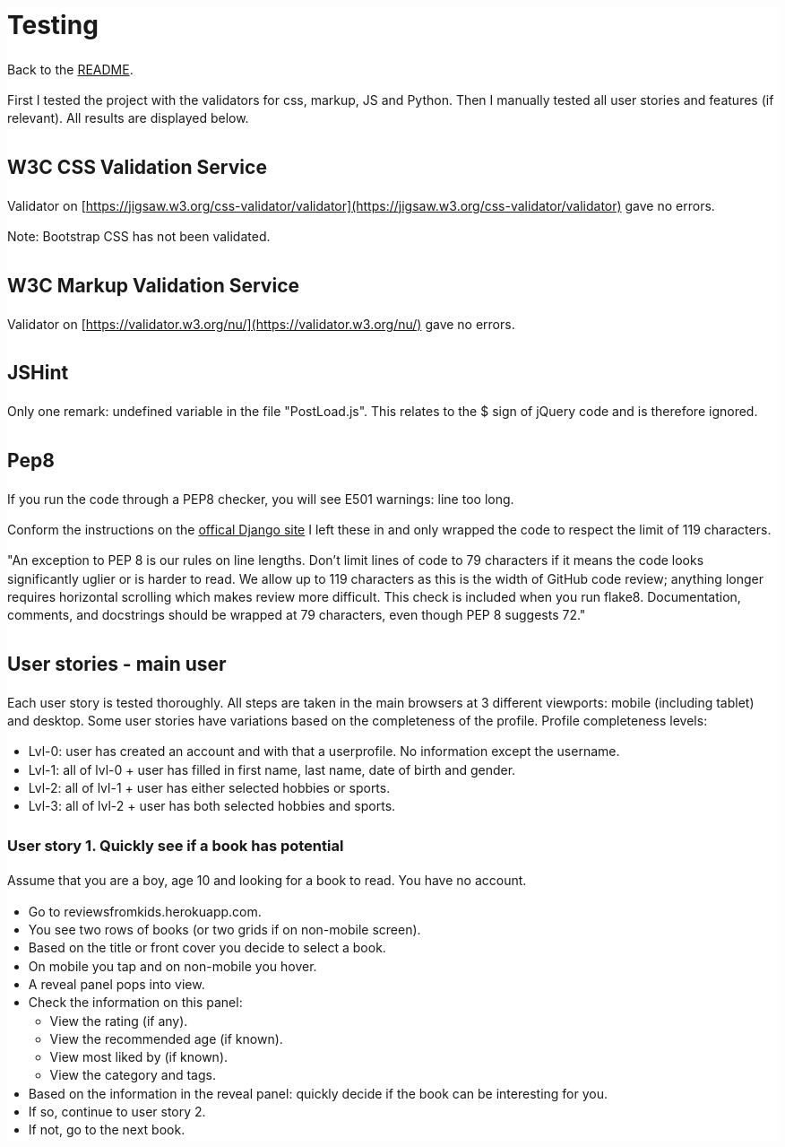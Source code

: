 # Testing
Back to the [README](https://github.com/ChiefChingu/reviewsfromkids/blob/master/README.md).

First I tested the project with the validators for css, markup, JS and Python. Then I manually tested all user stories and features (if relevant). All results are displayed below.

## W3C CSS Validation Service
Validator on [https://jigsaw.w3.org/css-validator/validator](https://jigsaw.w3.org/css-validator/validator) gave no errors.

Note: Bootstrap CSS has not been validated.

## W3C Markup Validation Service
Validator on [https://validator.w3.org/nu/](https://validator.w3.org/nu/) gave no errors.

## JSHint
Only one remark: undefined variable in the file "PostLoad.js". This relates to the $ sign of jQuery code and is therefore ignored.

## Pep8
If you run the code through a PEP8 checker, you will see E501 warnings: line too long.

Conform the instructions on the [offical Django site](https://docs.djangoproject.com/en/dev/internals/contributing/writing-code/coding-style/) I left these in and only wrapped the code to respect the limit of 119 characters.

"An exception to PEP 8 is our rules on line lengths. Don’t limit lines of code to 79 characters if it means the code looks significantly uglier or is harder to read. We allow up to 119 characters as this is the width of GitHub code review; anything longer requires horizontal scrolling which makes review more difficult. This check is included when you run flake8. Documentation, comments, and docstrings should be wrapped at 79 characters, even though PEP 8 suggests 72."

## User stories - main user
Each user story is tested thoroughly. All steps are taken in the main browsers at 3 different viewports: mobile (including tablet) and desktop.
Some user stories have variations based on the completeness of the profile. Profile completeness levels:

- Lvl-0: user has created an account and with that a userprofile. No information except the username.
- Lvl-1: all of lvl-0 + user has filled in first name, last name, date of birth and gender.
- Lvl-2: all of lvl-1 + user has either selected hobbies or sports.
- Lvl-3: all of lvl-2 + user has both selected hobbies and sports.

### User story 1. Quickly see if a book has potential
Assume that you are a boy, age 10 and looking for a book to read. You have no account.

- Go to reviewsfromkids.herokuapp.com.
- You see two rows of books (or two grids if on non-mobile screen).
- Based on the title or front cover you decide to select a book.
- On mobile you tap and on non-mobile you hover.
- A reveal panel pops into view.
- Check the information on this panel:
    - View the rating (if any).
    - View the recommended age (if known).
    - View most liked by (if known).
    - View the category and tags.
- Based on the information in the reveal panel: quickly decide if the book can be interesting for you.
- If so, continue to user story 2.
- If not, go to the next book.
